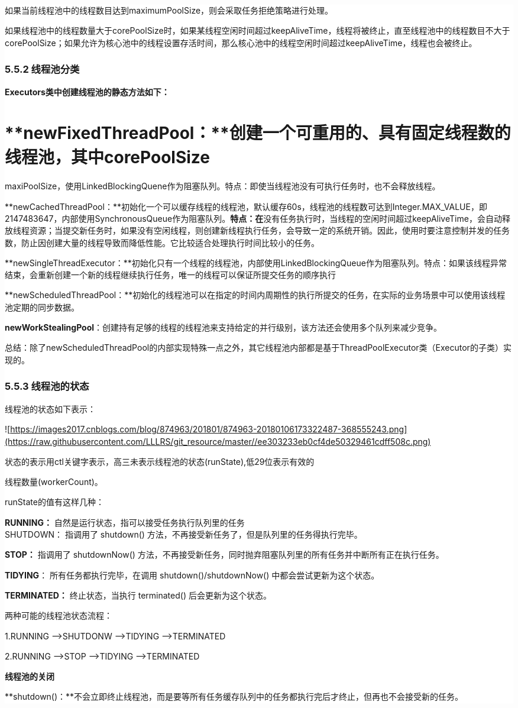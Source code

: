如果当前线程池中的线程数目达到maximumPoolSize，则会采取任务拒绝策略进行处理。

如果线程池中的线程数量大于corePoolSize时，如果某线程空闲时间超过keepAliveTime，线程将被终止，直至线程池中的线程数目不大于corePoolSize；如果允许为核心池中的线程设置存活时间，那么核心池中的线程空闲时间超过keepAliveTime，线程也会被终止。

### 5.5.2 线程池分类

**Executors类中创建线程池的静态方法如下：**

**newFixedThreadPool：**创建一个可重用的、具有固定线程数的线程池，其中corePoolSize
==
maxiPoolSize，使用LinkedBlockingQuene作为阻塞队列。特点：即使当线程池没有可执行任务时，也不会释放线程。

**newCachedThreadPool：**初始化一个可以缓存线程的线程池，默认缓存60s，线程池的线程数可达到Integer.MAX_VALUE，即2147483647，内部使用SynchronousQueue作为阻塞队列。**特点：在**没有任务执行时，当线程的空闲时间超过keepAliveTime，会自动释放线程资源；当提交新任务时，如果没有空闲线程，则创建新线程执行任务，会导致一定的系统开销。因此，使用时要注意控制并发的任务数，防止因创建大量的线程导致而降低性能。它比较适合处理执行时间比较小的任务。

**newSingleThreadExecutor：**初始化只有一个线程的线程池，内部使用LinkedBlockingQueue作为阻塞队列。特点：如果该线程异常结束，会重新创建一个新的线程继续执行任务，唯一的线程可以保证所提交任务的顺序执行

**newScheduledThreadPool：**初始化的线程池可以在指定的时间内周期性的执行所提交的任务，在实际的业务场景中可以使用该线程池定期的同步数据。

**newWorkStealingPool**：创建持有足够的线程的线程池来支持给定的并行级别，该方法还会使用多个队列来减少竞争。

总结：除了newScheduledThreadPool的内部实现特殊一点之外，其它线程池内部都是基于ThreadPoolExecutor类（Executor的子类）实现的。

### 5.5.3 线程池的状态

线程池的状态如下表示：

![https://images2017.cnblogs.com/blog/874963/201801/874963-20180106173322487-368555243.png](https://raw.githubusercontent.com/LLLRS/git_resource/master//ee303233eb0cf4de50329461cdff508c.png)

状态的表示用ctl关键字表示，高三未表示线程池的状态(runState),低29位表示有效的

线程数量(workerCount)。

runState的值有这样几种：

**RUNNING：** 自然是运行状态，指可以接受任务执行队列里的任务  
SHUTDOWN： 指调用了 shutdown()
方法，不再接受新任务了，但是队列里的任务得执行完毕。

**STOP：** 指调用了 shutdownNow()
方法，不再接受新任务，同时抛弃阻塞队列里的所有任务并中断所有正在执行任务。

**TIDYING**： 所有任务都执行完毕，在调用 shutdown()/shutdownNow()
中都会尝试更新为这个状态。

**TERMINATED：** 终止状态，当执行 terminated() 后会更新为这个状态。

两种可能的线程池状态流程：

1.RUNNING –\>SHUTDONW –\>TIDYING –\>TERMINATED

2.RUNNING –\>STOP –\>TIDYING –\>TERMINATED

**线程池的关闭**

**shutdown()：**不会立即终止线程池，而是要等所有任务缓存队列中的任务都执行完后才终止，但再也不会接受新的任务。
